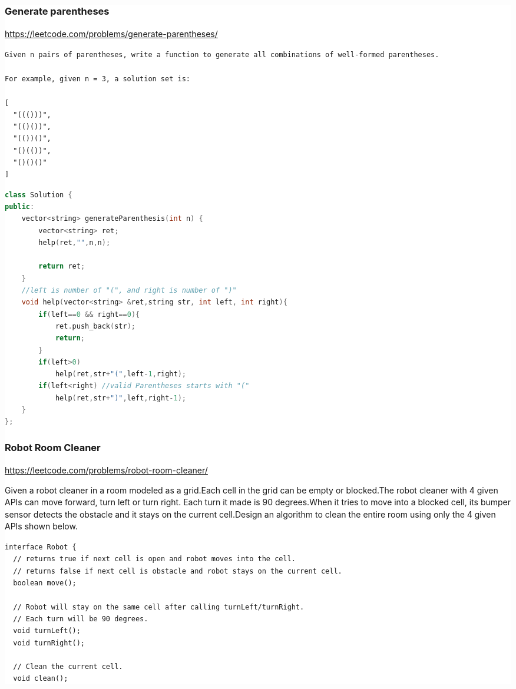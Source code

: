 

### Generate parentheses

https://leetcode.com/problems/generate-parentheses/

```
Given n pairs of parentheses, write a function to generate all combinations of well-formed parentheses.

For example, given n = 3, a solution set is:

[
  "((()))",
  "(()())",
  "(())()",
  "()(())",
  "()()()"
]
```

```CPP
class Solution {
public:
    vector<string> generateParenthesis(int n) {
        vector<string> ret;
        help(ret,"",n,n);
        
        return ret;
    }
    //left is number of "(", and right is number of ")"
    void help(vector<string> &ret,string str, int left, int right){
        if(left==0 && right==0){
            ret.push_back(str);
            return;
        }
        if(left>0)
            help(ret,str+"(",left-1,right);
        if(left<right) //valid Parentheses starts with "("
            help(ret,str+")",left,right-1);
    }
};
```

### Robot Room Cleaner

https://leetcode.com/problems/robot-room-cleaner/

Given a robot cleaner in a room modeled as a grid.Each cell in the grid can be empty or blocked.The robot cleaner with 4 given APIs can move forward, turn left or turn right. Each turn it made is 90 degrees.When it tries to move into a blocked cell, its bumper sensor detects the obstacle and it stays on the current cell.Design an algorithm to clean the entire room using only the 4 given APIs shown below.

```
interface Robot {
  // returns true if next cell is open and robot moves into the cell.
  // returns false if next cell is obstacle and robot stays on the current cell.
  boolean move();

  // Robot will stay on the same cell after calling turnLeft/turnRight.
  // Each turn will be 90 degrees.
  void turnLeft();
  void turnRight();

  // Clean the current cell.
  void clean();
```